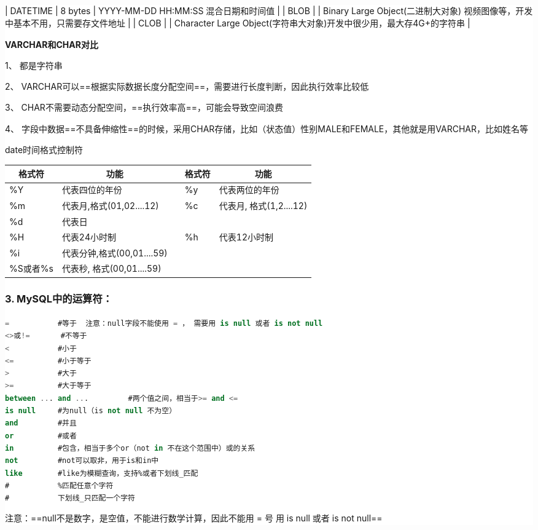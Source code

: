 | DATETIME     | 8 bytes        | YYYY-MM-DD HH:MM:SS 混合日期和时间值                         |
| BLOB         |                | Binary Large Object(二进制大对象) 视频图像等，开发中基本不用，只需要存文件地址 |
| CLOB         |                | Character Large Object(字符串大对象)开发中很少用，最大存4G+的字符串 |

**VARCHAR和CHAR对比**

1、 都是字符串

2、 VARCHAR可以==根据实际数据长度分配空间==，需要进行长度判断，因此执行效率比较低

3、 CHAR不需要动态分配空间，==执行效率高==，可能会导致空间浪费

4、 字段中数据==不具备伸缩性==的时候，采用CHAR存储，比如（状态值）性别MALE和FEMALE，其他就是用VARCHAR，比如姓名等



date时间格式控制符

| 格式符   | 功能                       |      | 格式符 | 功能                    |
| -------- | -------------------------- | ---- | ------ | ----------------------- |
| %Y       | 代表四位的年份             |      | %y     | 代表两位的年份          |
| %m       | 代表月,格式(01,02....12)   |      | %c     | 代表月, 格式(1,2....12) |
| %d       | 代表日                     |      |        |                         |
| %H       | 代表24小时制               |      | %h     | 代表12小时制            |
| %i       | 代表分钟,格式(00,01....59) |      |        |                         |
| %S或者%s | 代表秒, 格式(00,01....59)  |      |        |                         |



### 3. MySQL中的运算符：

```sql
=			#等于  注意：null字段不能使用 = ， 需要用 is null 或者 is not null
<>或!=		#不等于
< 			#小于
<=			#小于等于
> 			#大于
>=			#大于等于
between ... and ...			#两个值之间，相当于>= and <=
is null		#为null（is not null 不为空）
and			#并且
or			#或者
in			#包含，相当于多个or（not in 不在这个范围中）或的关系
not			#not可以取非，用于is和in中
like		#like为模糊查询，支持%或者下划线_匹配
#			%匹配任意个字符
#			下划线_只匹配一个字符
```

注意：==null不是数字，是空值，不能进行数学计算，因此不能用 = 号 用 is null 或者 is not null==

